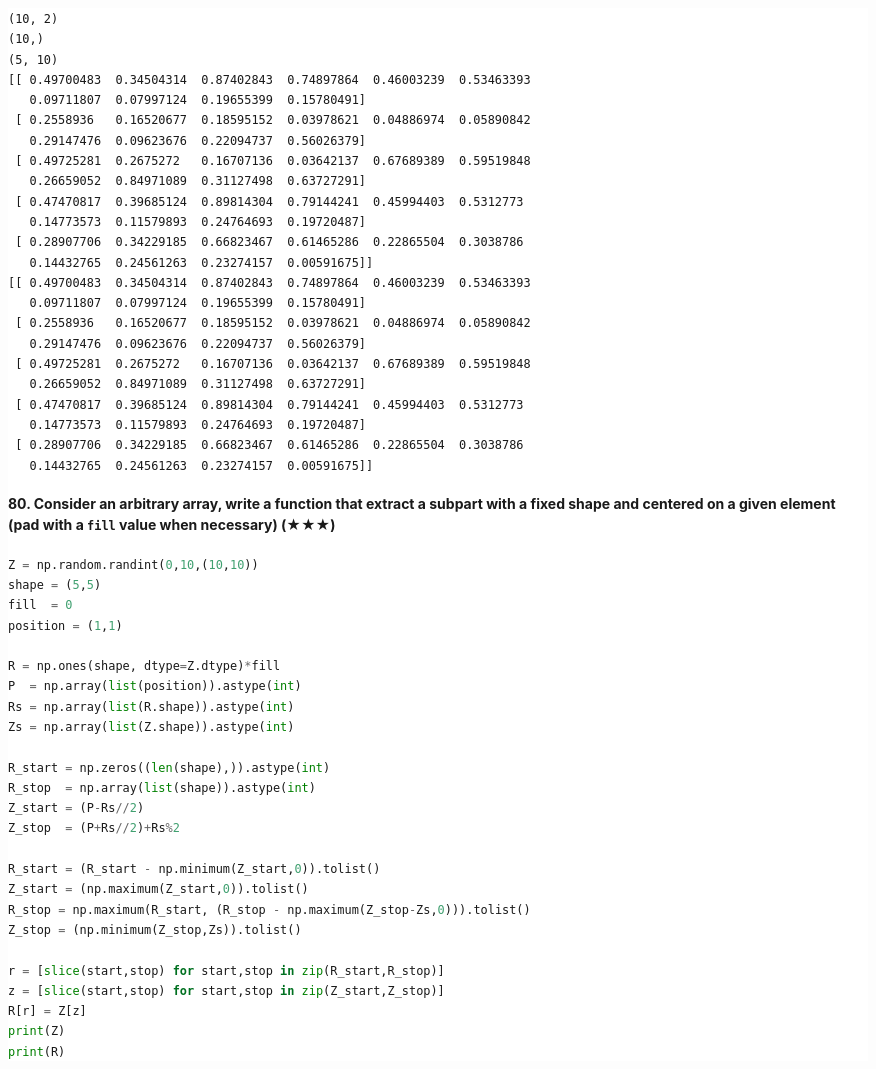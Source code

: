    (10, 2)
    (10,)
    (5, 10)
    [[ 0.49700483  0.34504314  0.87402843  0.74897864  0.46003239  0.53463393
       0.09711807  0.07997124  0.19655399  0.15780491]
     [ 0.2558936   0.16520677  0.18595152  0.03978621  0.04886974  0.05890842
       0.29147476  0.09623676  0.22094737  0.56026379]
     [ 0.49725281  0.2675272   0.16707136  0.03642137  0.67689389  0.59519848
       0.26659052  0.84971089  0.31127498  0.63727291]
     [ 0.47470817  0.39685124  0.89814304  0.79144241  0.45994403  0.5312773
       0.14773573  0.11579893  0.24764693  0.19720487]
     [ 0.28907706  0.34229185  0.66823467  0.61465286  0.22865504  0.3038786
       0.14432765  0.24561263  0.23274157  0.00591675]]
    [[ 0.49700483  0.34504314  0.87402843  0.74897864  0.46003239  0.53463393
       0.09711807  0.07997124  0.19655399  0.15780491]
     [ 0.2558936   0.16520677  0.18595152  0.03978621  0.04886974  0.05890842
       0.29147476  0.09623676  0.22094737  0.56026379]
     [ 0.49725281  0.2675272   0.16707136  0.03642137  0.67689389  0.59519848
       0.26659052  0.84971089  0.31127498  0.63727291]
     [ 0.47470817  0.39685124  0.89814304  0.79144241  0.45994403  0.5312773
       0.14773573  0.11579893  0.24764693  0.19720487]
     [ 0.28907706  0.34229185  0.66823467  0.61465286  0.22865504  0.3038786
       0.14432765  0.24561263  0.23274157  0.00591675]]
    

#### 80. Consider an arbitrary array, write a function that extract a subpart with a fixed shape and centered on a given element (pad with a `fill` value when necessary) (★★★)


```python
Z = np.random.randint(0,10,(10,10))
shape = (5,5)
fill  = 0
position = (1,1)

R = np.ones(shape, dtype=Z.dtype)*fill
P  = np.array(list(position)).astype(int)
Rs = np.array(list(R.shape)).astype(int)
Zs = np.array(list(Z.shape)).astype(int)

R_start = np.zeros((len(shape),)).astype(int)
R_stop  = np.array(list(shape)).astype(int)
Z_start = (P-Rs//2)
Z_stop  = (P+Rs//2)+Rs%2

R_start = (R_start - np.minimum(Z_start,0)).tolist()
Z_start = (np.maximum(Z_start,0)).tolist()
R_stop = np.maximum(R_start, (R_stop - np.maximum(Z_stop-Zs,0))).tolist()
Z_stop = (np.minimum(Z_stop,Zs)).tolist()

r = [slice(start,stop) for start,stop in zip(R_start,R_stop)]
z = [slice(start,stop) for start,stop in zip(Z_start,Z_stop)]
R[r] = Z[z]
print(Z)
print(R)
```
